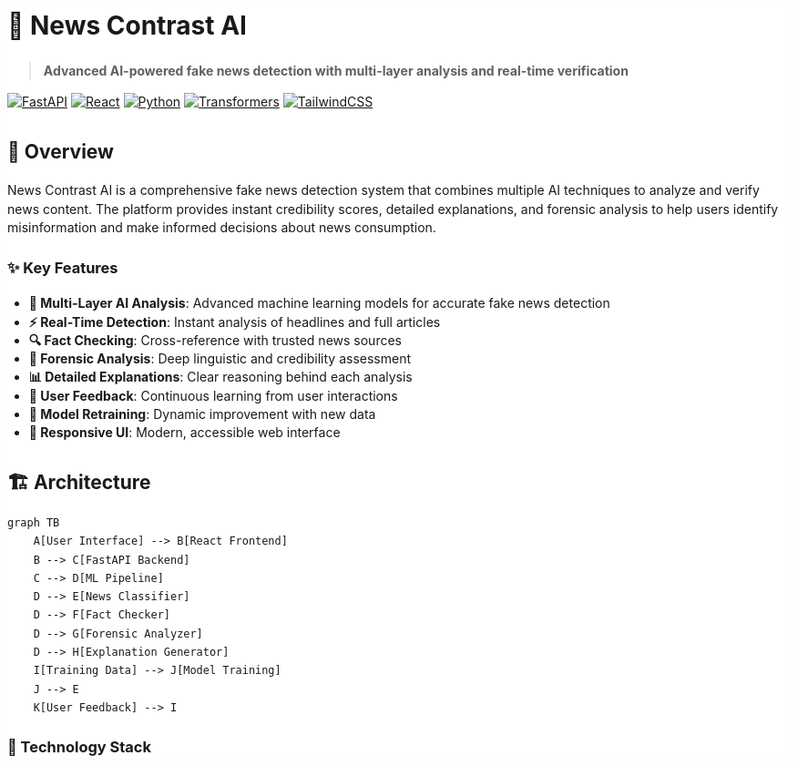 # 📰 News Contrast AI

> **Advanced AI-powered fake news detection with multi-layer analysis and real-time verification**

[![FastAPI](https://img.shields.io/badge/FastAPI-009688?style=for-the-badge&logo=fastapi&logoColor=white)](https://fastapi.tiangolo.com/)
[![React](https://img.shields.io/badge/React-20232A?style=for-the-badge&logo=react&logoColor=61DAFB)](https://reactjs.org/)
[![Python](https://img.shields.io/badge/Python-3776AB?style=for-the-badge&logo=python&logoColor=white)](https://python.org/)
[![Transformers](https://img.shields.io/badge/🤗%20Transformers-FFD21E?style=for-the-badge)](https://huggingface.co/transformers/)
[![TailwindCSS](https://img.shields.io/badge/Tailwind_CSS-38B2AC?style=for-the-badge&logo=tailwind-css&logoColor=white)](https://tailwindcss.com/)

## 🚀 Overview

News Contrast AI is a comprehensive fake news detection system that combines multiple AI techniques to analyze and verify news content. The platform provides instant credibility scores, detailed explanations, and forensic analysis to help users identify misinformation and make informed decisions about news consumption.

### ✨ Key Features

- **🤖 Multi-Layer AI Analysis**: Advanced machine learning models for accurate fake news detection
- **⚡ Real-Time Detection**: Instant analysis of headlines and full articles
- **🔍 Fact Checking**: Cross-reference with trusted news sources
- **🔬 Forensic Analysis**: Deep linguistic and credibility assessment
- **📊 Detailed Explanations**: Clear reasoning behind each analysis
- **💬 User Feedback**: Continuous learning from user interactions
- **🔄 Model Retraining**: Dynamic improvement with new data
- **📱 Responsive UI**: Modern, accessible web interface

## 🏗️ Architecture

```mermaid
graph TB
    A[User Interface] --> B[React Frontend]
    B --> C[FastAPI Backend]
    C --> D[ML Pipeline]
    D --> E[News Classifier]
    D --> F[Fact Checker]
    D --> G[Forensic Analyzer]
    D --> H[Explanation Generator]
    I[Training Data] --> J[Model Training]
    J --> E
    K[User Feedback] --> I
```

### 🔧 Technology Stack
